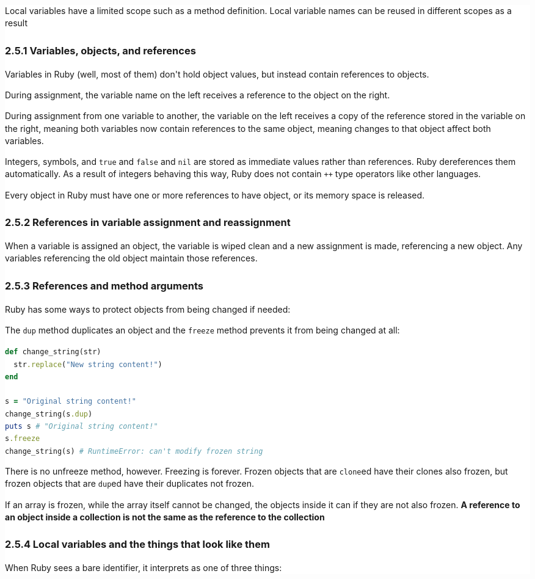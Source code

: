 Local variables have a limited scope such as a method definition.  Local
variable names can be reused in different scopes as a result

### 2.5.1 Variables, objects, and references ###
Variables in Ruby (well, most of them) don't hold object values, but instead
contain references to objects.  

During assignment, the variable name on the left receives a reference to the
object on the right.

During assignment from one variable to another, the variable on the left
receives a copy of the reference stored in the variable on the right, meaning
both variables now contain references to the same object, meaning changes to
that object affect both variables.

Integers, symbols, and `true` and `false` and `nil` are stored as immediate
values rather than references.  Ruby dereferences them automatically. As a
result of integers behaving this way, Ruby does not contain `++` type operators
like other languages.

Every object in Ruby must have one or more references to have object, or its
memory space is released.

### 2.5.2 References in variable assignment and reassignment ###
When a variable is assigned an object, the variable is wiped clean and a new
assignment is made, referencing a new object.  Any variables referencing the
old object maintain those references.

### 2.5.3 References and method arguments ###
Ruby has some ways to protect objects from being changed if needed:

The `dup` method duplicates an object and the `freeze` method prevents it
from being changed at all:
```ruby
def change_string(str)
  str.replace("New string content!")
end

s = "Original string content!"
change_string(s.dup)
puts s # "Original string content!"
s.freeze
change_string(s) # RuntimeError: can't modify frozen string
```
There is no unfreeze method, however.  Freezing is forever.  Frozen objects
that are `clone`ed have their clones also frozen, but frozen objects that are
`dup`ed have their duplicates not frozen.

If an array is frozen, while the array itself cannot be changed, the objects
inside it can if they are not also frozen.  **A reference to an object inside
a collection is not the same as the reference to the collection**

### 2.5.4 Local variables and the things that look like them ###
When Ruby sees a bare identifier, it interprets as one of three things:
